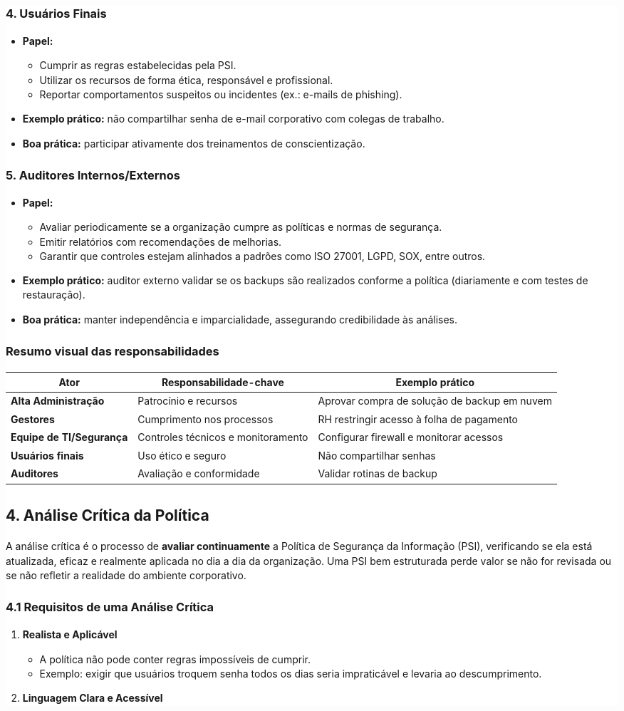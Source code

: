 
### **4. Usuários Finais**

* **Papel:**

  * Cumprir as regras estabelecidas pela PSI.
  * Utilizar os recursos de forma ética, responsável e profissional.
  * Reportar comportamentos suspeitos ou incidentes (ex.: e-mails de phishing).
* **Exemplo prático:** não compartilhar senha de e-mail corporativo com colegas de trabalho.
* **Boa prática:** participar ativamente dos treinamentos de conscientização.


### **5. Auditores Internos/Externos**

* **Papel:**

  * Avaliar periodicamente se a organização cumpre as políticas e normas de segurança.
  * Emitir relatórios com recomendações de melhorias.
  * Garantir que controles estejam alinhados a padrões como ISO 27001, LGPD, SOX, entre outros.
* **Exemplo prático:** auditor externo validar se os backups são realizados conforme a política (diariamente e com testes de restauração).
* **Boa prática:** manter independência e imparcialidade, assegurando credibilidade às análises.


### **Resumo visual das responsabilidades**

| Ator                       | Responsabilidade-chave             | Exemplo prático                              |
| -------------------------- | ---------------------------------- | -------------------------------------------- |
| **Alta Administração**     | Patrocínio e recursos              | Aprovar compra de solução de backup em nuvem |
| **Gestores**               | Cumprimento nos processos          | RH restringir acesso à folha de pagamento    |
| **Equipe de TI/Segurança** | Controles técnicos e monitoramento | Configurar firewall e monitorar acessos      |
| **Usuários finais**        | Uso ético e seguro                 | Não compartilhar senhas                      |
| **Auditores**              | Avaliação e conformidade           | Validar rotinas de backup                    |

## 4. Análise Crítica da Política

A análise crítica é o processo de **avaliar continuamente** a Política de Segurança da Informação (PSI), verificando se ela está atualizada, eficaz e realmente aplicada no dia a dia da organização. Uma PSI bem estruturada perde valor se não for revisada ou se não refletir a realidade do ambiente corporativo.

### 4.1 Requisitos de uma Análise Crítica

1. **Realista e Aplicável**

   * A política não pode conter regras impossíveis de cumprir.
   * Exemplo: exigir que usuários troquem senha todos os dias seria impraticável e levaria ao descumprimento.

2. **Linguagem Clara e Acessível**
